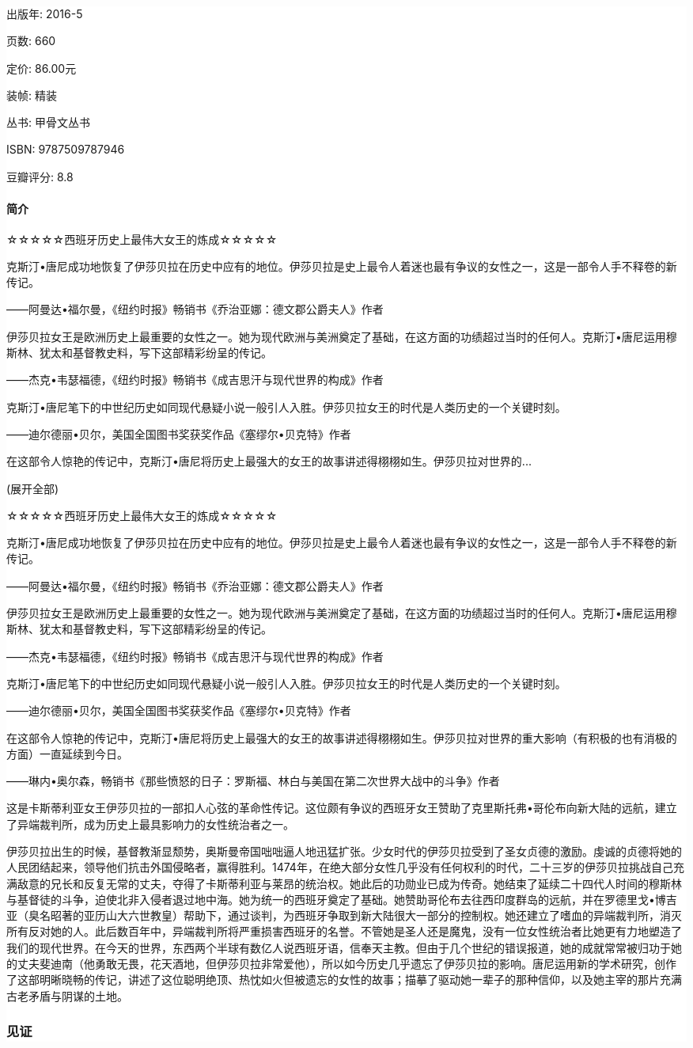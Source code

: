 出版年: 2016-5 

页数: 660 

定价: 86.00元 

装帧: 精装 

丛书: 甲骨文丛书 

ISBN: 9787509787946

豆瓣评分: 8.8

#### 简介

☆☆☆☆☆西班牙历史上最伟大女王的炼成☆☆☆☆☆

克斯汀•唐尼成功地恢复了伊莎贝拉在历史中应有的地位。伊莎贝拉是史上最令人着迷也最有争议的女性之一，这是一部令人手不释卷的新传记。

——阿曼达•福尔曼，《纽约时报》畅销书《乔治亚娜：德文郡公爵夫人》作者

伊莎贝拉女王是欧洲历史上最重要的女性之一。她为现代欧洲与美洲奠定了基础，在这方面的功绩超过当时的任何人。克斯汀•唐尼运用穆斯林、犹太和基督教史料，写下这部精彩纷呈的传记。

——杰克•韦瑟福德，《纽约时报》畅销书《成吉思汗与现代世界的构成》作者

克斯汀•唐尼笔下的中世纪历史如同现代悬疑小说一般引人入胜。伊莎贝拉女王的时代是人类历史的一个关键时刻。

——迪尔德丽•贝尔，美国全国图书奖获奖作品《塞缪尔•贝克特》作者

在这部令人惊艳的传记中，克斯汀•唐尼将历史上最强大的女王的故事讲述得栩栩如生。伊莎贝拉对世界的...

(展开全部)

☆☆☆☆☆西班牙历史上最伟大女王的炼成☆☆☆☆☆

克斯汀•唐尼成功地恢复了伊莎贝拉在历史中应有的地位。伊莎贝拉是史上最令人着迷也最有争议的女性之一，这是一部令人手不释卷的新传记。

——阿曼达•福尔曼，《纽约时报》畅销书《乔治亚娜：德文郡公爵夫人》作者

伊莎贝拉女王是欧洲历史上最重要的女性之一。她为现代欧洲与美洲奠定了基础，在这方面的功绩超过当时的任何人。克斯汀•唐尼运用穆斯林、犹太和基督教史料，写下这部精彩纷呈的传记。

——杰克•韦瑟福德，《纽约时报》畅销书《成吉思汗与现代世界的构成》作者

克斯汀•唐尼笔下的中世纪历史如同现代悬疑小说一般引人入胜。伊莎贝拉女王的时代是人类历史的一个关键时刻。

——迪尔德丽•贝尔，美国全国图书奖获奖作品《塞缪尔•贝克特》作者

在这部令人惊艳的传记中，克斯汀•唐尼将历史上最强大的女王的故事讲述得栩栩如生。伊莎贝拉对世界的重大影响（有积极的也有消极的方面）一直延续到今日。

——琳内•奥尔森，畅销书《那些愤怒的日子：罗斯福、林白与美国在第二次世界大战中的斗争》作者

这是卡斯蒂利亚女王伊莎贝拉的一部扣人心弦的革命性传记。这位颇有争议的西班牙女王赞助了克里斯托弗•哥伦布向新大陆的远航，建立了异端裁判所，成为历史上最具影响力的女性统治者之一。

伊莎贝拉出生的时候，基督教渐显颓势，奥斯曼帝国咄咄逼人地迅猛扩张。少女时代的伊莎贝拉受到了圣女贞德的激励。虔诚的贞德将她的人民团结起来，领导他们抗击外国侵略者，赢得胜利。1474年，在绝大部分女性几乎没有任何权利的时代，二十三岁的伊莎贝拉挑战自己充满敌意的兄长和反复无常的丈夫，夺得了卡斯蒂利亚与莱昂的统治权。她此后的功勋业已成为传奇。她结束了延续二十四代人时间的穆斯林与基督徒的斗争，迫使北非入侵者退过地中海。她为统一的西班牙奠定了基础。她赞助哥伦布去往西印度群岛的远航，并在罗德里戈•博吉亚（臭名昭著的亚历山大六世教皇）帮助下，通过谈判，为西班牙争取到新大陆很大一部分的控制权。她还建立了嗜血的异端裁判所，消灭所有反对她的人。此后数百年中，异端裁判所将严重损害西班牙的名誉。不管她是圣人还是魔鬼，没有一位女性统治者比她更有力地塑造了我们的现代世界。在今天的世界，东西两个半球有数亿人说西班牙语，信奉天主教。但由于几个世纪的错误报道，她的成就常常被归功于她的丈夫斐迪南（他勇敢无畏，花天酒地，但伊莎贝拉非常爱他），所以如今历史几乎遗忘了伊莎贝拉的影响。唐尼运用新的学术研究，创作了这部明晰晓畅的传记，讲述了这位聪明绝顶、热忱如火但被遗忘的女性的故事；描摹了驱动她一辈子的那种信仰，以及她主宰的那片充满古老矛盾与阴谋的土地。



### 见证
